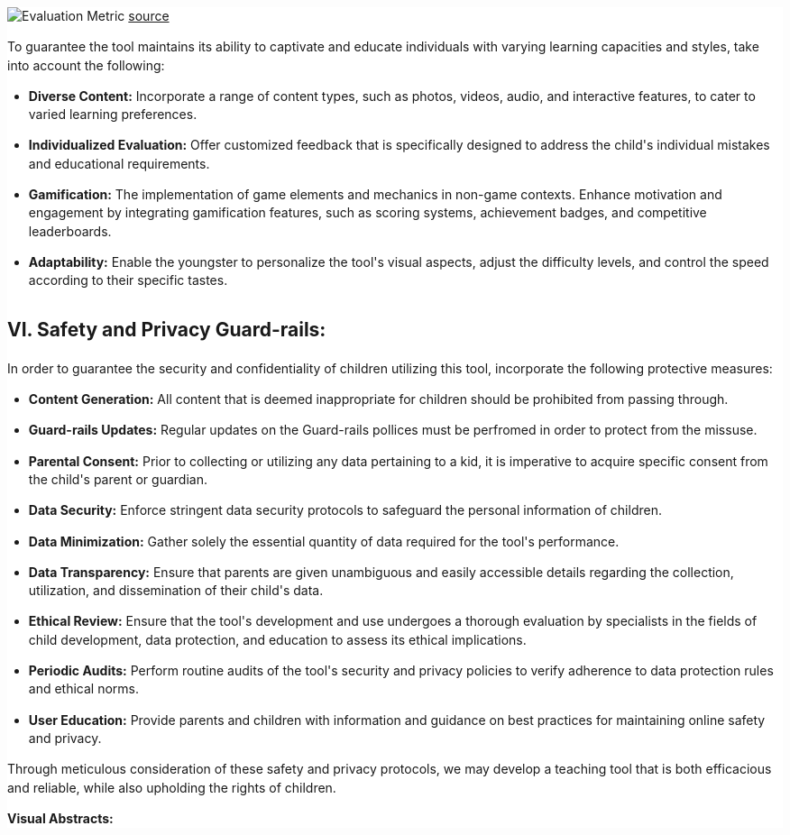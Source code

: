 ![Evaluation Metric](https://ars.els-cdn.com/content/image/1-s2.0-S0262885621002328-ga1_lrg.jpg)
[source](https://www.sciencedirect.com/science/article/pii/S0262885621002328)
</center>

To guarantee the tool maintains its ability to captivate and educate individuals with varying learning capacities and styles, take into account the following:

- **Diverse Content:** Incorporate a range of content types, such as photos, videos, audio, and interactive features, to cater to varied learning preferences.

- **Individualized Evaluation:** Offer customized feedback that is specifically designed to address the child's individual mistakes and educational requirements.

- **Gamification:** The implementation of game elements and mechanics in non-game contexts. Enhance motivation and engagement by integrating gamification features, such as scoring systems, achievement badges, and competitive leaderboards.

- **Adaptability:** Enable the youngster to personalize the tool's visual aspects, adjust the difficulty levels, and control the speed according to their specific tastes.


## VI. Safety and Privacy Guard-rails:

In order to guarantee the security and confidentiality of children utilizing this tool, incorporate the following protective measures:

- **Content Generation:** All content that is deemed inappropriate for children should be prohibited from passing through.

- **Guard-rails Updates:** Regular updates on the Guard-rails pollices must be perfromed in order to protect from the missuse.

- **Parental Consent:** Prior to collecting or utilizing any data pertaining to a kid, it is imperative to acquire specific consent from the child's parent or guardian.

- **Data Security:** Enforce stringent data security protocols to safeguard the personal information of children.

- **Data Minimization:** Gather solely the essential quantity of data required for the tool's performance.

- **Data Transparency:** Ensure that parents are given unambiguous and easily accessible details regarding the collection, utilization, and dissemination of their child's data.

- **Ethical Review:** Ensure that the tool's development and use undergoes a thorough evaluation by specialists in the fields of child development, data protection, and education to assess its ethical implications.

- **Periodic Audits:** Perform routine audits of the tool's security and privacy policies to verify adherence to data protection rules and ethical norms.

- **User Education:** Provide parents and children with information and guidance on best practices for maintaining online safety and privacy.

Through meticulous consideration of these safety and privacy protocols, we may develop a teaching tool that is both efficacious and reliable, while also upholding the rights of children.

**Visual Abstracts:**
<center>
